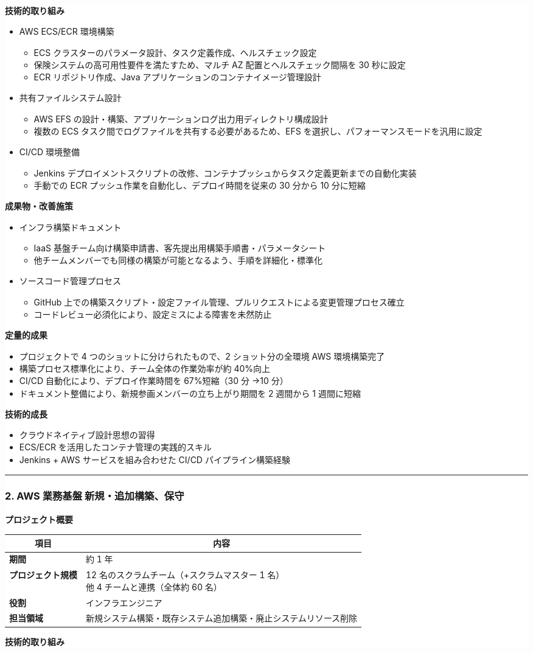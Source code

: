 **技術的取り組み**

- AWS ECS/ECR 環境構築

  - ECS クラスターのパラメータ設計、タスク定義作成、ヘルスチェック設定
  - 保険システムの高可用性要件を満たすため、マルチ AZ 配置とヘルスチェック間隔を 30 秒に設定
  - ECR リポジトリ作成、Java アプリケーションのコンテナイメージ管理設計

- 共有ファイルシステム設計

  - AWS EFS の設計・構築、アプリケーションログ出力用ディレクトリ構成設計
  - 複数の ECS タスク間でログファイルを共有する必要があるため、EFS を選択し、パフォーマンスモードを汎用に設定

- CI/CD 環境整備
  - Jenkins デプロイメントスクリプトの改修、コンテナプッシュからタスク定義更新までの自動化実装
  - 手動での ECR プッシュ作業を自動化し、デプロイ時間を従来の 30 分から 10 分に短縮

**成果物・改善施策**

- インフラ構築ドキュメント

  - IaaS 基盤チーム向け構築申請書、客先提出用構築手順書・パラメータシート
  - 他チームメンバーでも同様の構築が可能となるよう、手順を詳細化・標準化

- ソースコード管理プロセス
  - GitHub 上での構築スクリプト・設定ファイル管理、プルリクエストによる変更管理プロセス確立
  - コードレビュー必須化により、設定ミスによる障害を未然防止

**定量的成果**

- プロジェクトで 4 つのショットに分けられたもので、2 ショット分の全環境 AWS 環境構築完了
- 構築プロセス標準化により、チーム全体の作業効率が約 40%向上
- CI/CD 自動化により、デプロイ作業時間を 67%短縮（30 分 →10 分）
- ドキュメント整備により、新規参画メンバーの立ち上がり期間を 2 週間から 1 週間に短縮

**技術的成長**

- クラウドネイティブ設計思想の習得
- ECS/ECR を活用したコンテナ管理の実践的スキル
- Jenkins + AWS サービスを組み合わせた CI/CD パイプライン構築経験

---

### 2. AWS 業務基盤 新規・追加構築、保守

**プロジェクト概要**

| 項目                 | 内容                                                                                 |
| -------------------- | ------------------------------------------------------------------------------------ |
| **期間**             | 約 1 年                                                                              |
| **プロジェクト規模** | 12 名のスクラムチーム（+スクラムマスター 1 名）<br>他 4 チームと連携（全体約 60 名） |
| **役割**             | インフラエンジニア                                                                   |
| **担当領域**         | 新規システム構築・既存システム追加構築・廃止システムリソース削除                     |

**技術的取り組み**
